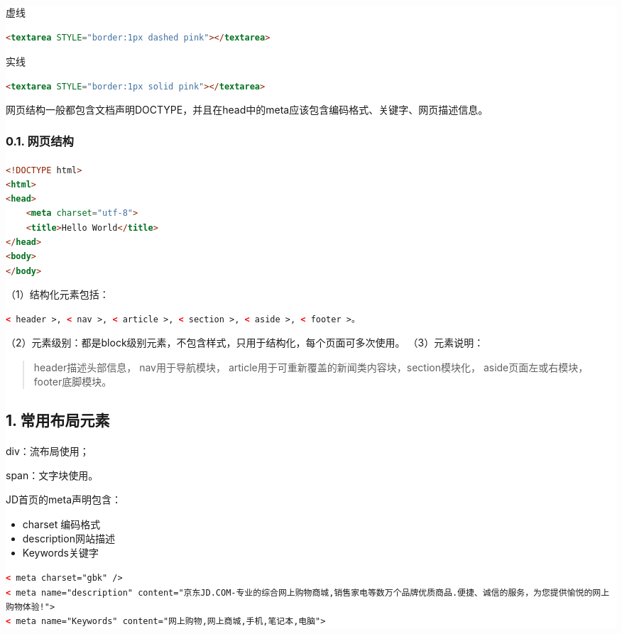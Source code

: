 
虚线
```html
<textarea STYLE="border:1px dashed pink"></textarea>
```
实线
```html
<textarea STYLE="border:1px solid pink"></textarea>
```




网页结构一般都包含文档声明DOCTYPE，并且在head中的meta应该包含编码格式、关键字、网页描述信息。

### 0.1. 网页结构

```html
<!DOCTYPE html>
<html>
<head>
    <meta charset="utf-8">
    <title>Hello World</title>
</head>
<body>
</body>
```

（1）结构化元素包括：

```html
< header >, < nav >, < article >, < section >, < aside >, < footer >。
```

（2）元素级别：都是block级别元素，不包含样式，只用于结构化，每个页面可多次使用。
（3）元素说明：
>header描述头部信息，
nav用于导航模块，
article用于可重新覆盖的新闻类内容块，section模块化，
aside页面左或右模块，
footer底脚模块。

## 1. 常用布局元素


div：流布局使用；

span：文字块使用。

JD首页的meta声明包含：

- charset 编码格式
- description网站描述
- Keywords关键字

```html
< meta charset="gbk" />
< meta name="description" content="京东JD.COM-专业的综合网上购物商城,销售家电等数万个品牌优质商品.便捷、诚信的服务，为您提供愉悦的网上购物体验!">
< meta name="Keywords" content="网上购物,网上商城,手机,笔记本,电脑">
```
